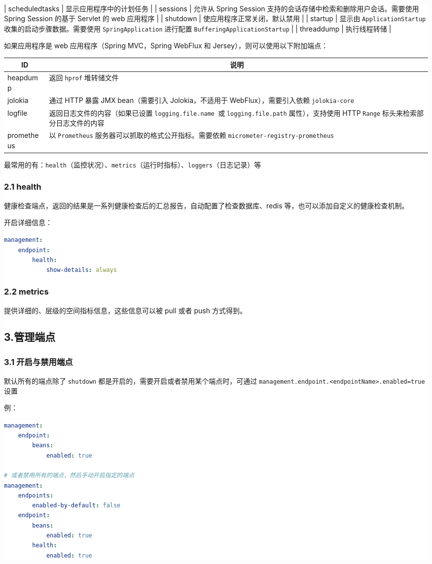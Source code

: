 | scheduledtasks   | 显示应用程序中的计划任务                                     |
| sessions         | 允许从 Spring Session 支持的会话存储中检索和删除用户会话。需要使用 Spring Session 的基于 Servlet 的 web 应用程序 |
| shutdown         | 使应用程序正常关闭，默认禁用                                 |
| startup          | 显示由 `ApplicationStartup` 收集的启动步骤数据。需要使用 `SpringApplication` 进行配置 `BufferingApplicationStartup` |
| threaddump       | 执行线程转储                                                 |

如果应用程序是 web 应用程序（Spring MVC，Spring WebFlux 和 Jersey），则可以使用以下附加端点：

| ID         | 说明                                                         |
| ---------- | ------------------------------------------------------------ |
| heapdump   | 返回 `hprof` 堆转储文件                                      |
| jolokia    | 通过 HTTP 暴露 JMX bean（需要引入 Jolokia，不适用于 WebFlux），需要引入依赖 `jolokia-core` |
| logfile    | 返回日志文件的内容（如果已设置 `logging.file.name `或 `logging.file.path` 属性），支持使用 HTTP `Range` 标头来检索部分日志文件的内容 |
| prometheus | 以 `Prometheus` 服务器可以抓取的格式公开指标。需要依赖 `micrometer-registry-prometheus` |

最常用的有：`health`（监控状况）、`metrics`（运行时指标）、`loggers`（日志记录）等

### 2.1 health

健康检查端点，返回的结果是一系列健康检查后的汇总报告，自动配置了检查数据库、redis 等，也可以添加自定义的健康检查机制。

开启详细信息：

```yaml
management:
	endpoint:
		health:
			show-details: always
```

### 2.2 metrics

提供详细的、层级的空间指标信息，这些信息可以被 pull 或者 push 方式得到。

## 3.管理端点

### 3.1 开启与禁用端点

默认所有的端点除了 `shutdown` 都是开启的，需要开启或者禁用某个端点时，可通过 `management.endpoint.<endpointName>.enabled=true` 设置

例：

```yaml
management:
	endpoint:
		beans:
			enabled: true
			
# 或者禁用所有的端点，然后手动开启指定的端点
management:
	endpoints:
		enabled-by-default: false
	endpoint:
		beans:
			enabled: true
		health:
			enabled: true
```
